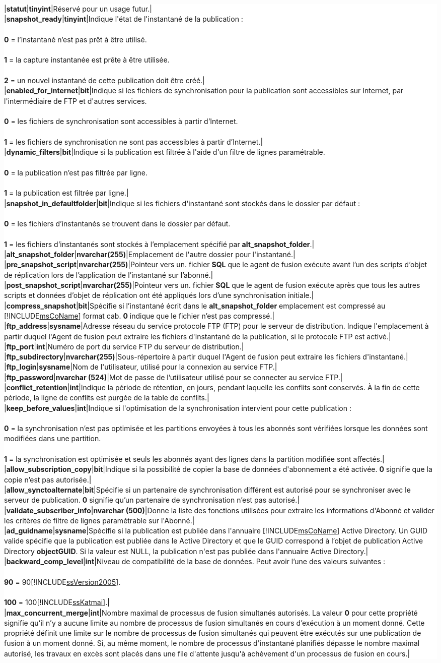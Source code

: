 |**statut**|**tinyint**|Réservé pour un usage futur.|  
|**snapshot_ready**|**tinyint**|Indique l'état de l'instantané de la publication :<br /><br /> **0** = l’instantané n’est pas prêt à être utilisé.<br /><br /> **1** = la capture instantanée est prête à être utilisée.<br /><br /> **2** = un nouvel instantané de cette publication doit être créé.|  
|**enabled_for_internet**|**bit**|Indique si les fichiers de synchronisation pour la publication sont accessibles sur Internet, par l'intermédiaire de FTP et d'autres services.<br /><br /> **0** = les fichiers de synchronisation sont accessibles à partir d’Internet.<br /><br /> **1** = les fichiers de synchronisation ne sont pas accessibles à partir d’Internet.|  
|**dynamic_filters**|**bit**|Indique si la publication est filtrée à l'aide d'un filtre de lignes paramétrable.<br /><br /> **0** = la publication n’est pas filtrée par ligne.<br /><br /> **1** = la publication est filtrée par ligne.|  
|**snapshot_in_defaultfolder**|**bit**|Indique si les fichiers d'instantané sont stockés dans le dossier par défaut :<br /><br /> **0** = les fichiers d’instantanés se trouvent dans le dossier par défaut.<br /><br /> **1** = les fichiers d’instantanés sont stockés à l’emplacement spécifié par **alt_snapshot_folder**.|  
|**alt_snapshot_folder**|**nvarchar(255)**|Emplacement de l'autre dossier pour l'instantané.|  
|**pre_snapshot_script**|**nvarchar(255)**|Pointeur vers un. fichier **SQL** que le agent de fusion exécute avant l’un des scripts d’objet de réplication lors de l’application de l’instantané sur l’abonné.|  
|**post_snapshot_script**|**nvarchar(255)**|Pointeur vers un. fichier **SQL** que le agent de fusion exécute après que tous les autres scripts et données d’objet de réplication ont été appliqués lors d’une synchronisation initiale.|  
|**compress_snapshot**|**bit**|Spécifie si l’instantané écrit dans le **alt_snapshot_folder** emplacement est compressé au [!INCLUDE[msCoName](../../includes/msconame-md.md)] format cab. **0** indique que le fichier n’est pas compressé.|  
|**ftp_address**|**sysname**|Adresse réseau du service protocole FTP (FTP) pour le serveur de distribution. Indique l'emplacement à partir duquel l'Agent de fusion peut extraire les fichiers d'instantané de la publication, si le protocole FTP est activé.|  
|**ftp_port**|**int**|Numéro de port du service FTP du serveur de distribution.|  
|**ftp_subdirectory**|**nvarchar(255)**|Sous-répertoire à partir duquel l'Agent de fusion peut extraire les fichiers d'instantané.|  
|**ftp_login**|**sysname**|Nom de l'utilisateur, utilisé pour la connexion au service FTP.|  
|**ftp_password**|**nvarchar (524)**|Mot de passe de l’utilisateur utilisé pour se connecter au service FTP.|  
|**conflict_retention**|**int**|Indique la période de rétention, en jours, pendant laquelle les conflits sont conservés. À la fin de cette période, la ligne de conflits est purgée de la table de conflits.|  
|**keep_before_values**|**int**|Indique si l'optimisation de la synchronisation intervient pour cette publication :<br /><br /> **0** = la synchronisation n’est pas optimisée et les partitions envoyées à tous les abonnés sont vérifiées lorsque les données sont modifiées dans une partition.<br /><br /> **1** = la synchronisation est optimisée et seuls les abonnés ayant des lignes dans la partition modifiée sont affectés.|  
|**allow_subscription_copy**|**bit**|Indique si la possibilité de copier la base de données d'abonnement a été activée. **0** signifie que la copie n’est pas autorisée.|  
|**allow_synctoalternate**|**bit**|Spécifie si un partenaire de synchronisation différent est autorisé pour se synchroniser avec le serveur de publication. **0** signifie qu’un partenaire de synchronisation n’est pas autorisé.|  
|**validate_subscriber_info**|**nvarchar (500)**|Donne la liste des fonctions utilisées pour extraire les informations d'Abonné et valider les critères de filtre de lignes paramétrable sur l'Abonné.|  
|**ad_guidname**|**sysname**|Spécifie si la publication est publiée dans l'annuaire [!INCLUDE[msCoName](../../includes/msconame-md.md)] Active Directory. Un GUID valide spécifie que la publication est publiée dans le Active Directory et que le GUID correspond à l’objet de publication Active Directory **objectGUID**. Si la valeur est NULL, la publication n'est pas publiée dans l'annuaire Active Directory.|  
|**backward_comp_level**|**int**|Niveau de compatibilité de la base de données. Peut avoir l’une des valeurs suivantes :<br /><br /> **90** = 90[!INCLUDE[ssVersion2005](../../includes/ssversion2005-md.md)].<br /><br /> **100** = 100[!INCLUDE[ssKatmai](../../includes/sskatmai-md.md)].|  
|**max_concurrent_merge**|**int**|Nombre maximal de processus de fusion simultanés autorisés. La valeur **0** pour cette propriété signifie qu’il n’y a aucune limite au nombre de processus de fusion simultanés en cours d’exécution à un moment donné. Cette propriété définit une limite sur le nombre de processus de fusion simultanés qui peuvent être exécutés sur une publication de fusion à un moment donné. Si, au même moment, le nombre de processus d'instantané planifiés dépasse le nombre maximal autorisé, les travaux en excès sont placés dans une file d'attente jusqu'à achèvement d'un processus de fusion en cours.|  